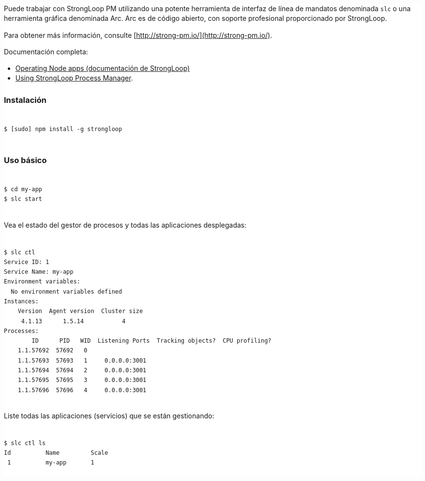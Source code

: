 Puede trabajar con StrongLoop PM utilizando una potente herramienta de interfaz de línea de mandatos denominada `slc` o una herramienta gráfica denominada Arc. Arc es de código abierto, con soporte profesional proporcionado por StrongLoop.

Para obtener más información, consulte [http://strong-pm.io/](http://strong-pm.io/).

Documentación completa:

- [Operating Node apps (documentación de StrongLoop)](http://docs.strongloop.com/display/SLC)
- [Using StrongLoop Process Manager](http://docs.strongloop.com/display/SLC/Using+Process+Manager).

### Instalación
<pre>
<code class="language-sh" translate="no">
$ [sudo] npm install -g strongloop
</code>
</pre>

### Uso básico
<pre>
<code class="language-sh" translate="no">
$ cd my-app
$ slc start
</code>
</pre>

Vea el estado del gestor de procesos y todas las aplicaciones desplegadas:

<pre>
<code class="language-sh" translate="no">
$ slc ctl
Service ID: 1
Service Name: my-app
Environment variables:
  No environment variables defined
Instances:
    Version  Agent version  Cluster size
     4.1.13      1.5.14           4
Processes:
        ID      PID   WID  Listening Ports  Tracking objects?  CPU profiling?
    1.1.57692  57692   0
    1.1.57693  57693   1     0.0.0.0:3001
    1.1.57694  57694   2     0.0.0.0:3001
    1.1.57695  57695   3     0.0.0.0:3001
    1.1.57696  57696   4     0.0.0.0:3001
</code>
</pre>

Liste todas las aplicaciones (servicios) que se están gestionando:

<pre>
<code class="language-sh" translate="no">
$ slc ctl ls
Id          Name         Scale
 1          my-app       1
</code>
</pre>
